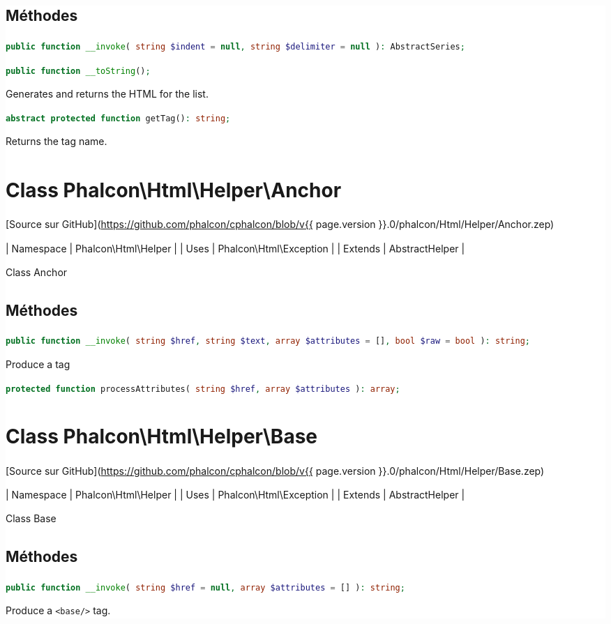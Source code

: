 ## Méthodes

```php
public function __invoke( string $indent = null, string $delimiter = null ): AbstractSeries;
```

```php
public function __toString();
```
Generates and returns the HTML for the list.


```php
abstract protected function getTag(): string;
```
Returns the tag name.




<h1 id="html-helper-anchor">Class Phalcon\Html\Helper\Anchor</h1>

[Source sur GitHub](https://github.com/phalcon/cphalcon/blob/v{{ page.version }}.0/phalcon/Html/Helper/Anchor.zep)

| Namespace  | Phalcon\Html\Helper | | Uses       | Phalcon\Html\Exception | | Extends    | AbstractHelper |

Class Anchor


## Méthodes

```php
public function __invoke( string $href, string $text, array $attributes = [], bool $raw = bool ): string;
```
Produce a <a> tag


```php
protected function processAttributes( string $href, array $attributes ): array;
```





<h1 id="html-helper-base">Class Phalcon\Html\Helper\Base</h1>

[Source sur GitHub](https://github.com/phalcon/cphalcon/blob/v{{ page.version }}.0/phalcon/Html/Helper/Base.zep)

| Namespace  | Phalcon\Html\Helper | | Uses       | Phalcon\Html\Exception | | Extends    | AbstractHelper |

Class Base


## Méthodes

```php
public function __invoke( string $href = null, array $attributes = [] ): string;
```
Produce a `<base/>` tag.
